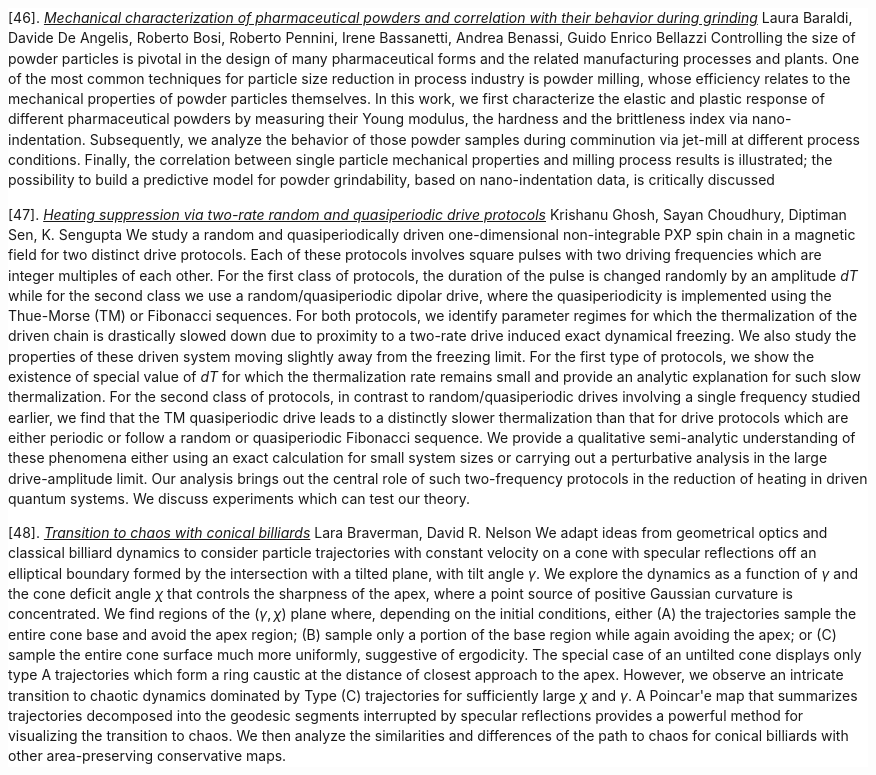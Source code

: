 [46]. [*Mechanical characterization of pharmaceutical powders and correlation with their behavior during grinding*](https://arxiv.org/abs/2508.02767 "Mechanical characterization of pharmaceutical powders and correlation with their behavior during grinding")
Laura Baraldi, Davide De Angelis, Roberto Bosi, Roberto Pennini, Irene Bassanetti, Andrea Benassi, Guido Enrico Bellazzi
Controlling the size of powder particles is pivotal in the design of many pharmaceutical forms and the related manufacturing processes and plants. One of the most common techniques for particle size reduction in process industry is powder milling, whose efficiency relates to the mechanical properties of powder particles themselves. In this work, we first characterize the elastic and plastic response of different pharmaceutical powders by measuring their Young modulus, the hardness and the brittleness index via nano-indentation. Subsequently, we analyze the behavior of those powder samples during comminution via jet-mill at different process conditions. Finally, the correlation between single particle mechanical properties and milling process results is illustrated; the possibility to build a predictive model for powder grindability, based on nano-indentation data, is critically discussed

[47]. [*Heating suppression via two-rate random and quasiperiodic drive protocols*](https://arxiv.org/abs/2508.02783 "Heating suppression via two-rate random and quasiperiodic drive protocols")
Krishanu Ghosh, Sayan Choudhury, Diptiman Sen, K. Sengupta
We study a random and quasiperiodically driven one-dimensional non-integrable PXP spin chain in a magnetic field for two distinct drive protocols. Each of these protocols involves square pulses with two driving frequencies which are integer multiples of each other. For the first class of protocols, the duration of the pulse is changed randomly by an amplitude $dT$ while for the second class we use a random/quasiperiodic dipolar drive, where the quasiperiodicity is implemented using the Thue-Morse (TM) or Fibonacci sequences. For both protocols, we identify parameter regimes for which the thermalization of the driven chain is drastically slowed down due to proximity to a two-rate drive induced exact dynamical freezing. We also study the properties of these driven system moving slightly away from the freezing limit. For the first type of protocols, we show the existence of special value of $dT$ for which the thermalization rate remains small and provide an analytic explanation for such slow thermalization. For the second class of protocols, in contrast to random/quasiperiodic drives involving a single frequency studied earlier, we find that the TM quasiperiodic drive leads to a distinctly slower thermalization than that for drive protocols which are either periodic or follow a random or quasiperiodic Fibonacci sequence. We provide a qualitative semi-analytic understanding of these phenomena either using an exact calculation for small system sizes or carrying out a perturbative analysis in the large drive-amplitude limit. Our analysis brings out the central role of such two-frequency protocols in the reduction of heating in driven quantum systems. We discuss experiments which can test our theory.

[48]. [*Transition to chaos with conical billiards*](https://arxiv.org/abs/2508.02786 "Transition to chaos with conical billiards")
Lara Braverman, David R. Nelson
We adapt ideas from geometrical optics and classical billiard dynamics to consider particle trajectories with constant velocity on a cone with specular reflections off an elliptical boundary formed by the intersection with a tilted plane, with tilt angle $\gamma$. We explore the dynamics as a function of $\gamma$ and the cone deficit angle $\chi$ that controls the sharpness of the apex, where a point source of positive Gaussian curvature is concentrated. We find regions of the ($\gamma, \chi$) plane where, depending on the initial conditions, either (A) the trajectories sample the entire cone base and avoid the apex region; (B) sample only a portion of the base region while again avoiding the apex; or (C) sample the entire cone surface much more uniformly, suggestive of ergodicity. The special case of an untilted cone displays only type A trajectories which form a ring caustic at the distance of closest approach to the apex. However, we observe an intricate transition to chaotic dynamics dominated by Type (C) trajectories for sufficiently large $\chi$ and $\gamma$. A Poincar\'e map that summarizes trajectories decomposed into the geodesic segments interrupted by specular reflections provides a powerful method for visualizing the transition to chaos. We then analyze the similarities and differences of the path to chaos for conical billiards with other area-preserving conservative maps.
